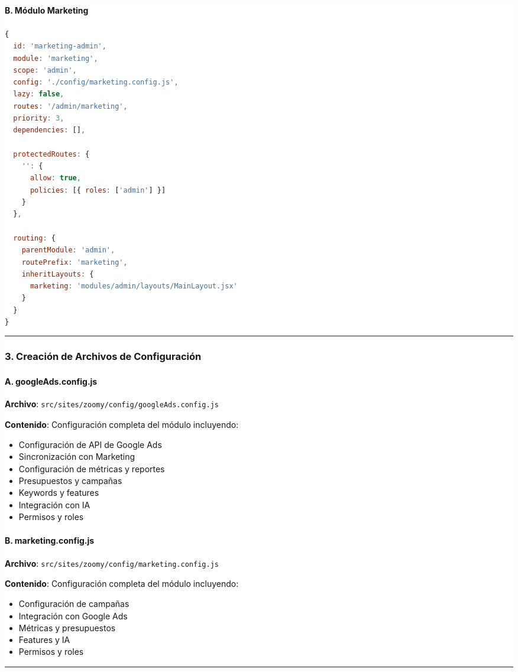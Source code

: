 #### B. Módulo Marketing

```javascript
{
  id: 'marketing-admin',
  module: 'marketing',
  scope: 'admin',
  config: './config/marketing.config.js',
  lazy: false,
  routes: '/admin/marketing',
  priority: 3,
  dependencies: [],
  
  protectedRoutes: {
    '': {
      allow: true,
      policies: [{ roles: ['admin'] }]
    }
  },
  
  routing: {
    parentModule: 'admin',
    routePrefix: 'marketing',
    inheritLayouts: {
      marketing: 'modules/admin/layouts/MainLayout.jsx'
    }
  }
}
```

---

### 3. Creación de Archivos de Configuración

#### A. googleAds.config.js

**Archivo**: `src/sites/zoomy/config/googleAds.config.js`

**Contenido**: Configuración completa del módulo incluyendo:
- Configuración de API de Google Ads
- Sincronización con Marketing
- Configuración de métricas y reportes
- Presupuestos y campañas
- Keywords y features
- Integración con IA
- Permisos y roles

#### B. marketing.config.js

**Archivo**: `src/sites/zoomy/config/marketing.config.js`

**Contenido**: Configuración completa del módulo incluyendo:
- Configuración de campañas
- Integración con Google Ads
- Métricas y presupuestos
- Features y IA
- Permisos y roles

---